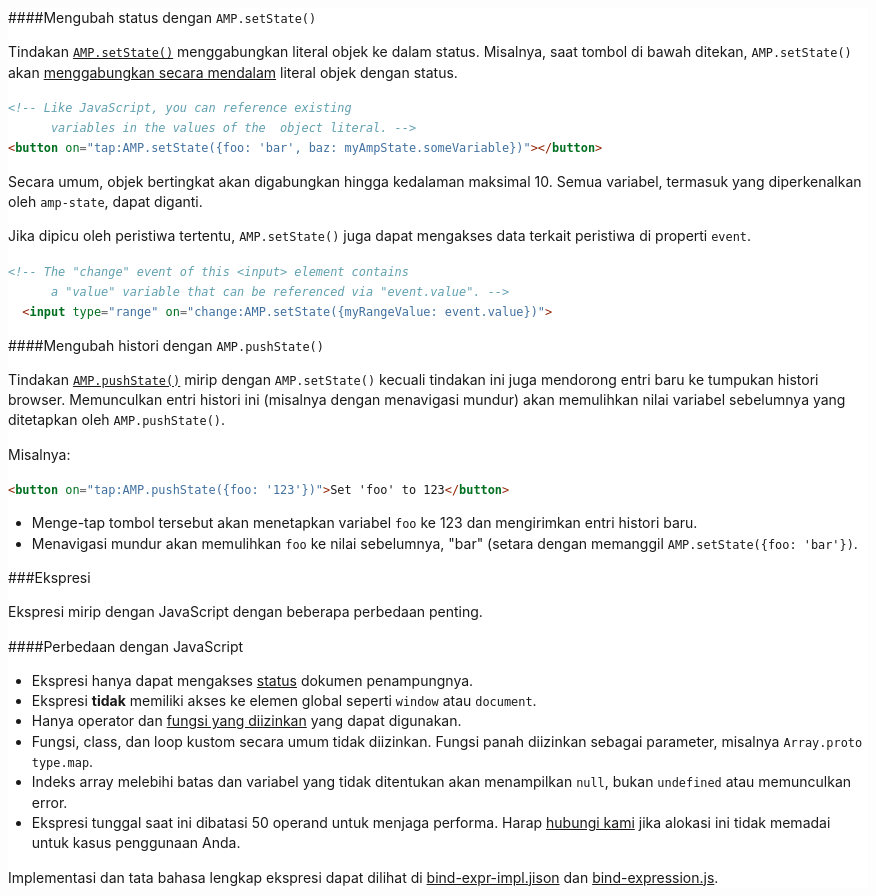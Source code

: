 ####Mengubah status dengan `AMP.setState()`

Tindakan [`AMP.setState()`](../../spec/amp-actions-and-events.md#amp) menggabungkan literal objek ke dalam status. Misalnya, saat tombol di bawah ditekan, `AMP.setState()` akan [menggabungkan secara mendalam](#deep-merge-with-ampsetstate) literal objek dengan status.

```html
<!-- Like JavaScript, you can reference existing
      variables in the values of the  object literal. -->
<button on="tap:AMP.setState({foo: 'bar', baz: myAmpState.someVariable})"></button>
```

Secara umum, objek bertingkat akan digabungkan hingga kedalaman maksimal 10. Semua variabel, termasuk yang diperkenalkan oleh `amp-state`, dapat diganti.

Jika dipicu oleh peristiwa tertentu, `AMP.setState()` juga dapat mengakses data terkait peristiwa di properti `event`.

```html
<!-- The "change" event of this <input> element contains
      a "value" variable that can be referenced via "event.value". -->
  <input type="range" on="change:AMP.setState({myRangeValue: event.value})">
```

####Mengubah histori dengan `AMP.pushState()`

Tindakan [`AMP.pushState()`](../../spec/amp-actions-and-events.md#amp) mirip dengan `AMP.setState()` kecuali tindakan ini juga mendorong entri baru ke tumpukan histori browser. Memunculkan entri histori ini (misalnya dengan menavigasi mundur) akan memulihkan nilai variabel sebelumnya yang ditetapkan oleh `AMP.pushState()`.

Misalnya:
```html
<button on="tap:AMP.pushState({foo: '123'})">Set 'foo' to 123</button>
```

* Menge-tap tombol tersebut akan menetapkan variabel `foo` ke 123 dan mengirimkan entri histori baru.
* Menavigasi mundur akan memulihkan `foo` ke nilai sebelumnya, "bar" (setara dengan memanggil `AMP.setState({foo: 'bar'})`.

###Ekspresi

Ekspresi mirip dengan JavaScript dengan beberapa perbedaan penting.

####Perbedaan dengan JavaScript

* Ekspresi hanya dapat mengakses [status](#state) dokumen penampungnya.
* Ekspresi **tidak** memiliki akses ke elemen global seperti `window` atau `document`.
* Hanya operator dan [fungsi yang diizinkan](#white-listed-functions) yang dapat digunakan.
* Fungsi, class, dan loop kustom secara umum tidak diizinkan. Fungsi panah diizinkan sebagai parameter, misalnya `Array.prototype.map`.
* Indeks array melebihi batas dan variabel yang tidak ditentukan akan menampilkan `null`, bukan `undefined` atau memunculkan error.
* Ekspresi tunggal saat ini dibatasi 50 operand untuk menjaga performa. Harap [hubungi kami](https://github.com/ampproject/amphtml/issues/new) jika alokasi ini tidak memadai untuk kasus penggunaan Anda.

Implementasi dan tata bahasa lengkap ekspresi dapat dilihat di [bind-expr-impl.jison](./0.1/bind-expr-impl.jison) dan [bind-expression.js](./0.1/bind-expression.js).
